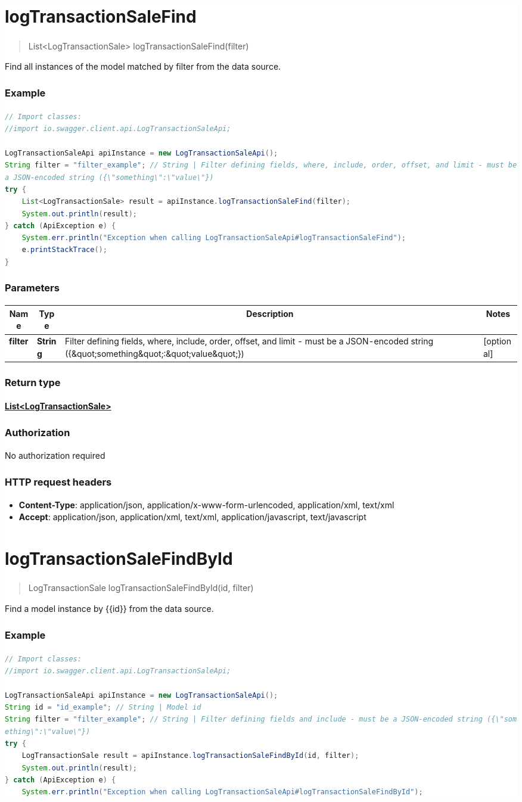 <a name="logTransactionSaleFind"></a>
# **logTransactionSaleFind**
> List&lt;LogTransactionSale&gt; logTransactionSaleFind(filter)

Find all instances of the model matched by filter from the data source.

### Example
```java
// Import classes:
//import io.swagger.client.api.LogTransactionSaleApi;

LogTransactionSaleApi apiInstance = new LogTransactionSaleApi();
String filter = "filter_example"; // String | Filter defining fields, where, include, order, offset, and limit - must be a JSON-encoded string ({\"something\":\"value\"})
try {
    List<LogTransactionSale> result = apiInstance.logTransactionSaleFind(filter);
    System.out.println(result);
} catch (ApiException e) {
    System.err.println("Exception when calling LogTransactionSaleApi#logTransactionSaleFind");
    e.printStackTrace();
}
```

### Parameters

Name | Type | Description  | Notes
------------- | ------------- | ------------- | -------------
 **filter** | **String**| Filter defining fields, where, include, order, offset, and limit - must be a JSON-encoded string ({\&quot;something\&quot;:\&quot;value\&quot;}) | [optional]

### Return type

[**List&lt;LogTransactionSale&gt;**](LogTransactionSale.md)

### Authorization

No authorization required

### HTTP request headers

 - **Content-Type**: application/json, application/x-www-form-urlencoded, application/xml, text/xml
 - **Accept**: application/json, application/xml, text/xml, application/javascript, text/javascript

<a name="logTransactionSaleFindById"></a>
# **logTransactionSaleFindById**
> LogTransactionSale logTransactionSaleFindById(id, filter)

Find a model instance by {{id}} from the data source.

### Example
```java
// Import classes:
//import io.swagger.client.api.LogTransactionSaleApi;

LogTransactionSaleApi apiInstance = new LogTransactionSaleApi();
String id = "id_example"; // String | Model id
String filter = "filter_example"; // String | Filter defining fields and include - must be a JSON-encoded string ({\"something\":\"value\"})
try {
    LogTransactionSale result = apiInstance.logTransactionSaleFindById(id, filter);
    System.out.println(result);
} catch (ApiException e) {
    System.err.println("Exception when calling LogTransactionSaleApi#logTransactionSaleFindById");
```